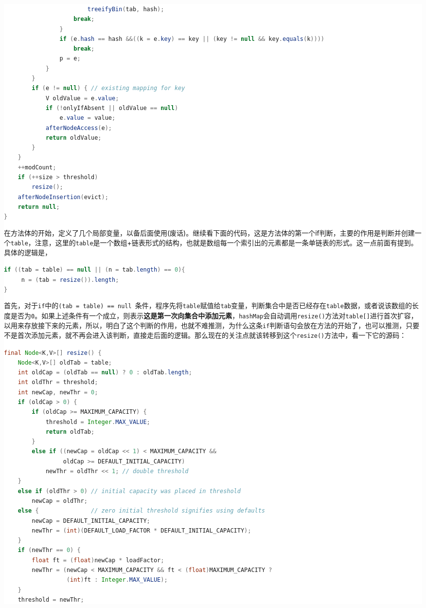 ```java
                        treeifyBin(tab, hash);
                    break;
                }
                if (e.hash == hash &&((k = e.key) == key || (key != null && key.equals(k))))
                    break;
                p = e;
            }
        }
        if (e != null) { // existing mapping for key
            V oldValue = e.value;
            if (!onlyIfAbsent || oldValue == null)
                e.value = value;
            afterNodeAccess(e);
            return oldValue;
        }
    }
    ++modCount;
    if (++size > threshold)
        resize();
    afterNodeInsertion(evict);
    return null;
}
```

在方法体的开始，定义了几个局部变量，以备后面使用(废话)。继续看下面的代码，这是方法体的第一个if判断，主要的作用是判断并创建一个`table`，注意，这里的`table`是一个数组+链表形式的结构，也就是数组每一个索引出的元素都是一条单链表的形式。这一点前面有提到。具体的逻辑是，

```java
if ((tab = table) == null || (n = tab.length) == 0){
     n = (tab = resize()).length;
}
```

首先，对于`if`中的`(tab = table) == null `条件，程序先将`table`赋值给`tab`变量，判断集合中是否已经存在`table`数据，或者说该数组的长度是否为`0`。如果上述条件有一个成立，则表示**这是第一次向集合中添加元素**，`hashMap`会自动调用`resize()`方法对`table[]`进行首次扩容，以用来存放接下来的元素，所以，明白了这个判断的作用，也就不难推测，为什么这条`if`判断语句会放在方法的开始了，也可以推测，只要不是首次添加元素，就不再会进入该判断，直接走后面的逻辑。那么现在的关注点就该转移到这个`resize()`方法中，看一下它的源码：

```java
final Node<K,V>[] resize() {
    Node<K,V>[] oldTab = table;
    int oldCap = (oldTab == null) ? 0 : oldTab.length;
    int oldThr = threshold;
    int newCap, newThr = 0;
    if (oldCap > 0) {
        if (oldCap >= MAXIMUM_CAPACITY) {
            threshold = Integer.MAX_VALUE;
            return oldTab;
        }
        else if ((newCap = oldCap << 1) < MAXIMUM_CAPACITY &&
                 oldCap >= DEFAULT_INITIAL_CAPACITY)
            newThr = oldThr << 1; // double threshold
    }
    else if (oldThr > 0) // initial capacity was placed in threshold
        newCap = oldThr;
    else {               // zero initial threshold signifies using defaults
        newCap = DEFAULT_INITIAL_CAPACITY;
        newThr = (int)(DEFAULT_LOAD_FACTOR * DEFAULT_INITIAL_CAPACITY);
    }
    if (newThr == 0) {
        float ft = (float)newCap * loadFactor;
        newThr = (newCap < MAXIMUM_CAPACITY && ft < (float)MAXIMUM_CAPACITY ?
                  (int)ft : Integer.MAX_VALUE);
    }
    threshold = newThr;
```